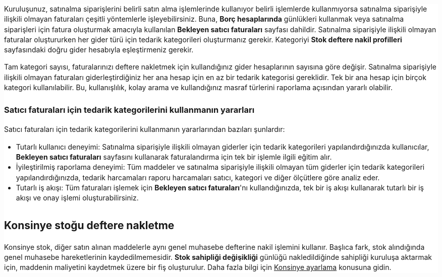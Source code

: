 Kuruluşunuz, satınalma siparişlerini belirli satın alma işlemlerinde kullanıyor belirli işlemlerde kullanmıyorsa satınalma siparişiyle ilişkili olmayan faturaları çeşitli yöntemlerle işleyebilirsiniz. Buna, **Borç hesaplarında** günlükleri kullanmak veya satınalma siparişleri için fatura oluşturmak amacıyla kullanılan **Bekleyen satıcı faturaları** sayfası dahildir. Satınalma siparişiyle ilişkili olmayan faturalar oluştururken her gider türü için tedarik kategorileri oluşturmanız gerekir. Kategoriyi **Stok deftere nakil profilleri** sayfasındaki doğru gider hesabıyla eşleştirmeniz gerekir.

Tam kategori sayısı, faturalarınızı deftere nakletmek için kullandığınız gider hesaplarının sayısına göre değişir. Satınalma siparişiyle ilişkili olmayan faturaları giderleştirdiğiniz her ana hesap için en az bir tedarik kategorisi gereklidir. Tek bir ana hesap için birçok kategori kullanılabilir. Bu, kullanışlılık, kolay arama ve kullandığınız masraf türlerini raporlama açısından yararlı olabilir.

### <a name="benefits-of-using-procurement-categories-for-vendor-invoices"></a>Satıcı faturaları için tedarik kategorilerini kullanmanın yararları

Satıcı faturaları için tedarik kategorilerini kullanmanın yararlarından bazıları şunlardır:

- Tutarlı kullanıcı deneyimi: Satınalma siparişiyle ilişkili olmayan giderler için tedarik kategorileri yapılandırdığınızda kullanıcılar, **Bekleyen satıcı faturaları** sayfasını kullanarak faturalandırma için tek bir işlemle ilgili eğitim alır.
- İyileştirilmiş raporlama deneyimi: Tüm maddeler ve satınalma siparişiyle ilişkili olmayan tüm giderler için tedarik kategorileri yapılandırdığınızda, tedarik harcamaları raporu harcamaları satıcı, kategori ve diğer ölçütlere göre analiz eder.
- Tutarlı iş akışı: Tüm faturaları işlemek için **Bekleyen satıcı faturaları**'nı kullandığınızda, tek bir iş akışı kullanarak tutarlı bir iş akışı ve onay işlemi oluşturabilirsiniz.

## <a name="consignment-inventory-posting"></a>Konsinye stoğu deftere nakletme

Konsinye stok, diğer satın alınan maddelerle aynı genel muhasebe defterine nakil işlemini kullanır. Başlıca fark, stok alındığında genel muhasebe hareketlerinin kaydedilmemesidir. **Stok sahipliği değişikliği** günlüğü nakledildiğinde sahipliği kuruluşa aktarmak için, maddenin maliyetini kaydetmek üzere bir fiş oluşturulur. Daha fazla bilgi için [Konsinye ayarlama](/supply-chain/inventory/consignment.md) konusuna gidin.
